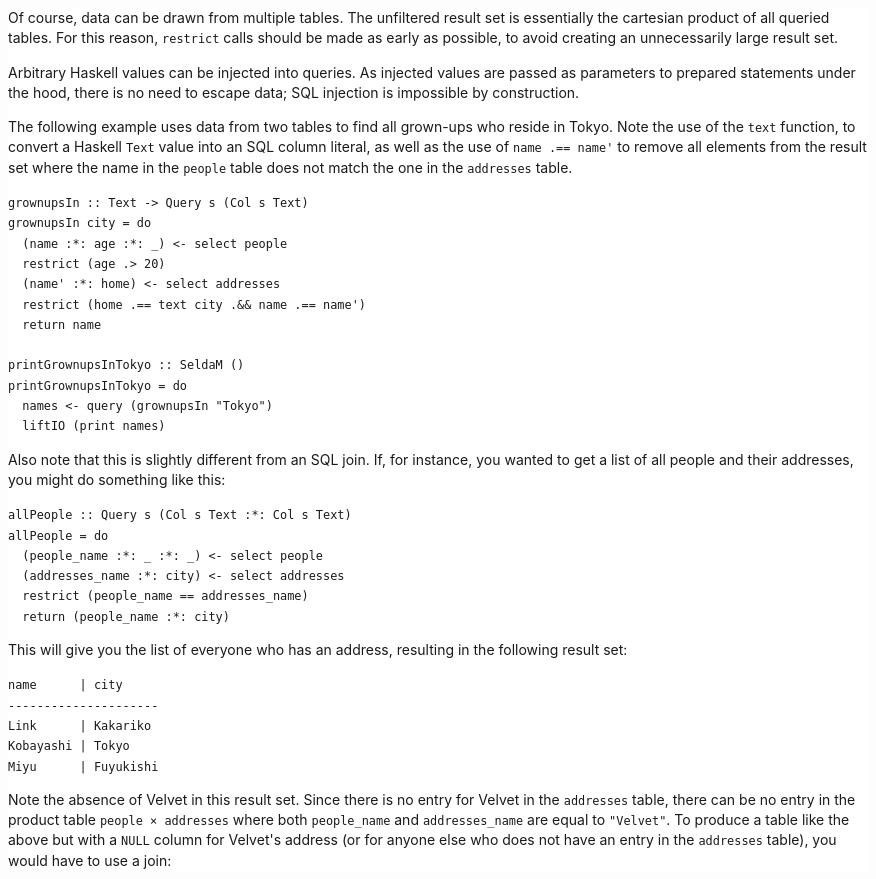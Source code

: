 Of course, data can be drawn from multiple tables. The unfiltered result set
is essentially the cartesian product of all queried tables.
For this reason, `restrict` calls should be made as early as possible, to avoid
creating an unnecessarily large result set.

Arbitrary Haskell values can be injected into queries. As injected values are
passed as parameters to prepared statements under the hood, there is no need
to escape data; SQL injection is impossible by construction.

The following example uses data from two tables to find all grown-ups who
reside in Tokyo. Note the use of the `text` function, to convert a Haskell
`Text` value into an SQL column literal, as well as the use of `name .== name'`
to remove all elements from the result set where the name in the `people` table
does not match the one in the `addresses` table.

```
grownupsIn :: Text -> Query s (Col s Text)
grownupsIn city = do
  (name :*: age :*: _) <- select people
  restrict (age .> 20)
  (name' :*: home) <- select addresses
  restrict (home .== text city .&& name .== name')
  return name

printGrownupsInTokyo :: SeldaM ()
printGrownupsInTokyo = do
  names <- query (grownupsIn "Tokyo")
  liftIO (print names)
```

Also note that this is slightly different from an SQL join. If, for instance,
you wanted to get a list of all people and their addresses, you might do
something like this:

```
allPeople :: Query s (Col s Text :*: Col s Text)
allPeople = do
  (people_name :*: _ :*: _) <- select people
  (addresses_name :*: city) <- select addresses
  restrict (people_name == addresses_name)
  return (people_name :*: city)
```

This will give you the list of everyone who has an address, resulting in the
following result set:

```
name      | city
---------------------
Link      | Kakariko
Kobayashi | Tokyo
Miyu      | Fuyukishi
```

Note the absence of Velvet in this result set. Since there is no entry for
Velvet in the `addresses` table, there can be no entry in the product table
`people × addresses` where both `people_name` and `addresses_name` are equal
to `"Velvet"`. To produce a table like the above but with a `NULL` column for
Velvet's address (or for anyone else who does not have an entry in the
`addresses` table), you would have to use a join:
